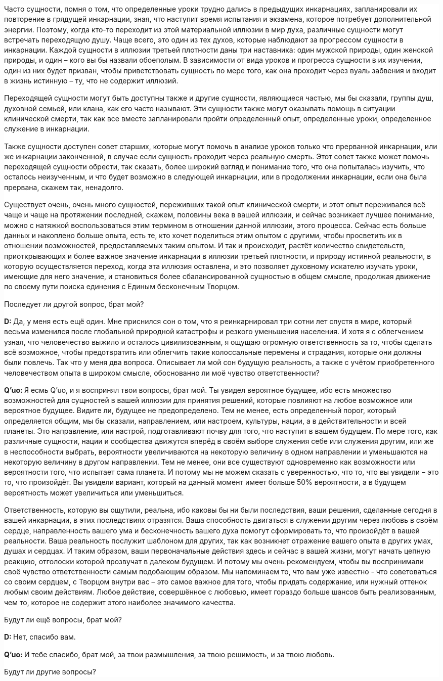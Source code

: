 <p>Часто сущности, помня о том, что определенные уроки трудно дались в предыдущих инкарнациях, запланировали их повторение в грядущей инкарнации, зная, что наступит время испытания и экзамена, которое потребует дополнительной энергии. Поэтому, когда кто-то переходит из этой материальной иллюзии в мир духа, различные сущности могут встречать переходящую душу. Чаще всего, это один из тех духов, которые наблюдают за прогрессом сущности в инкарнации. Каждой сущности в иллюзии третьей плотности даны три наставника: один мужской природы, один женской природы, и один – кого вы бы назвали обоеполым. В зависимости от вида уроков и прогресса сущности в их изучении, один из них будет призван, чтобы приветствовать сущность по мере того, как она проходит через вуаль забвения и входит в жизнь истинную – ту, что не содержит иллюзий.</p>
<p>Переходящей сущности могут быть доступны также и другие сущности, являющиеся частью, мы бы сказали, группы душ, духовной семьей, или клана, как его часто называют. Эти сущности также могут оказывать помощь в ситуации клинической смерти, так как все вместе запланировали пройти определенный опыт, определенные уроки, определенное служение в инкарнации.</p>
<p>Также сущности доступен совет старших, которые могут помочь в анализе уроков только что прерванной инкарнации, или же инкарнации законченной, в случае если сущность проходит через реальную смерть. Этот совет также может помочь переходящей сущности обрести, так сказать, более широкий взгляд и понимание того, что она попыталась изучить, что осталось неизученным, и что будет возможно в следующей инкарнации, или в продолжении инкарнации, если она была прервана, скажем так, ненадолго.</p>
<p>Существует очень, очень много сущностей, переживших такой опыт клинической смерти, и этот опыт переживался всё чаще и чаще на протяжении последней, скажем, половины века в вашей иллюзии, и сейчас возникает лучшее понимание, можно с натяжкой воспользоваться этим термином в отношении данной иллюзии, этого процесса. Сейчас есть больше данных и накоплено больше опыта, есть те, кто хочет поделиться этим опытом с другими, чтобы просветить их в отношении возможностей, предоставляемых таким опытом. И так и происходит, растёт количество свидетельств, приоткрывающих и более важное значение инкарнации в иллюзии третьей плотности, и природу истинной реальности, в которую осуществляется переход, когда эта иллюзия оставлена, и это позволяет духовному искателю изучать уроки, имеющие для него значение, и становиться более сбалансированной сущностью в общем смысле, продолжая движение по своему пути поиска единения с Единым бесконечным Творцом.</p>
<p>Последует ли другой вопрос, брат мой?</p>
<p><strong>D: </strong>Да, у меня есть ещё один. Мне приснился сон о том, что я реинкарнировал три сотни лет спустя в мире, который весьма изменился после глобальной природной катастрофы и резкого уменьшения населения. И хотя я с облегчением узнал, что человечество выжило и осталось цивилизованным, я ощущаю огромную ответственность за то, чтобы сделать всё возможное, чтобы предотвратить или облегчить такие колоссальные перемены и страдания, которые они должны были повлечь. Так что у меня два вопроса. Описывает ли мой сон будущую реальность, а также с учётом приобретенного человечеством опыта в широком смысле, обоснованно ли моё чувство ответственности?</p>
<p><strong>Q’uo: </strong>Я есмь Q’uo, и я воспринял твои вопросы, брат мой. Ты увидел вероятное будущее, ибо есть множество возможностей для сущностей в вашей иллюзии для принятия решений, которые повлияют на любое возможное или вероятное будущее. Видите ли, будущее не предопределено. Тем не менее, есть определенный порог, который определяется общим, мы бы сказали, направлением, или настроем, культуры, нации, а в действительности и всей планеты. Это направление, или настрой, подготавливают почву для того, что наступит в вашем будущем. По мере того, как различные сущности, нации и сообщества движутся вперёд в своём выборе служения себе или служения другим, или же в неспособности выбрать, вероятности увеличиваются на некоторую величину в одном направлении и уменьшаются на некоторую величину в другом направлении. Тем не менее, они все существуют одновременно как возможности или вероятности того, что испытает сама планета. И потому мы не можем сказать с уверенностью, что то, что вы увидели – это то, что произойдёт. Вы увидели вариант, который на данный момент имеет больше 50% вероятности, а в будущем вероятность может увеличиться или уменьшиться.</p>
<p>Ответственность, которую вы ощутили, реальна, ибо каковы бы ни были последствия, ваши решения, сделанные сегодня в вашей инкарнации, в этих последствиях отразятся. Ваша способность двигаться в служении другим через любовь в своём сердце, направленность вашего ума и бесконечность вашего духа помогут сформировать то, что произойдёт в вашей реальности. Ваша реальность послужит шаблоном для других, так как возникнет отражение вашего опыта в других умах, душах и сердцах. И таким образом, ваши первоначальные действия здесь и сейчас в вашей жизни, могут начать цепную реакцию, отголоски которой прозвучат в далеком будущем. И потому мы очень рекомендуем, чтобы вы воспринимали своё чувство ответственности самым подобающим образом. Мы напоминаем то, что вам уже известно - что советоваться со своим сердцем, с Творцом внутри вас – это самое важное для того, чтобы придать содержание, или нужный оттенок любым своим действиям. Любое действие, совершённое с любовью, имеет гораздо больше шансов быть реализованным, чем то, которое не содержит этого наиболее значимого качества.</p>
<p>Будут ли ещё вопросы, брат мой?</p>
<p><strong>D: </strong>Нет, спасибо вам.</p>
<p><strong>Q’uo: </strong>И тебе спасибо, брат мой, за твои размышления, за твою решимость, и за твою любовь.</p>
<p>Будут ли другие вопросы?</p>